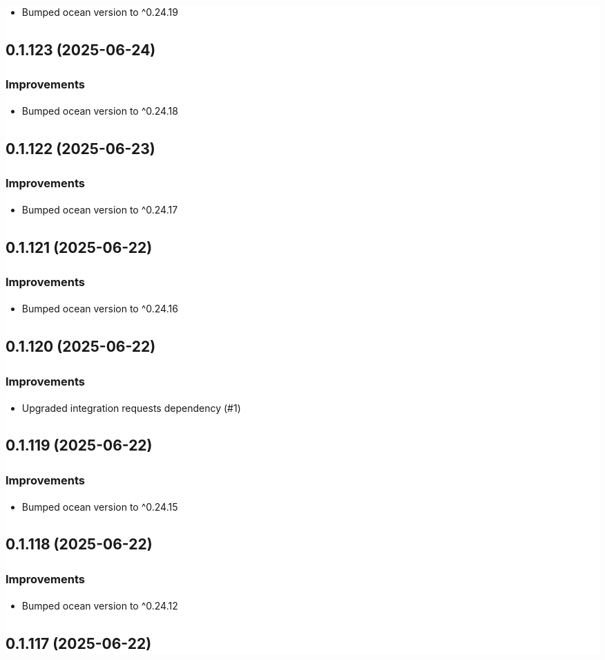 - Bumped ocean version to ^0.24.19


## 0.1.123 (2025-06-24)


### Improvements

- Bumped ocean version to ^0.24.18


## 0.1.122 (2025-06-23)


### Improvements

- Bumped ocean version to ^0.24.17


## 0.1.121 (2025-06-22)


### Improvements

- Bumped ocean version to ^0.24.16


## 0.1.120 (2025-06-22)


### Improvements

- Upgraded integration requests dependency (#1)


## 0.1.119 (2025-06-22)


### Improvements

- Bumped ocean version to ^0.24.15


## 0.1.118 (2025-06-22)


### Improvements

- Bumped ocean version to ^0.24.12


## 0.1.117 (2025-06-22)

